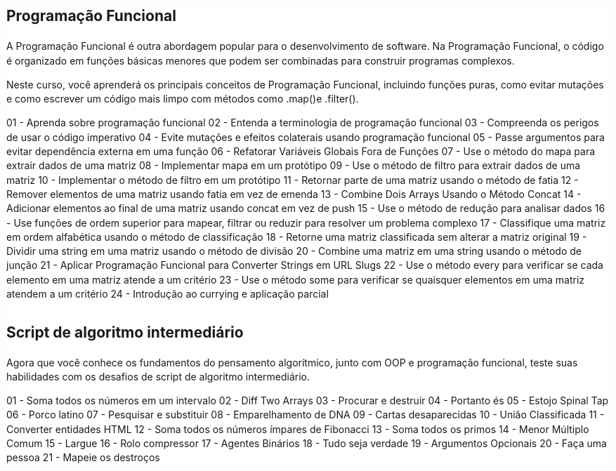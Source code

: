 ## Programação Funcional

A Programação Funcional é outra abordagem popular para o desenvolvimento de software. Na Programação Funcional, o código é organizado em funções básicas menores que podem ser combinadas para construir programas complexos.

Neste curso, você aprenderá os principais conceitos de Programação Funcional, incluindo funções puras, como evitar mutações e como escrever um código mais limpo com métodos como .map()e .filter().

01 - Aprenda sobre programação funcional
02 - Entenda a terminologia de programação funcional
03 - Compreenda os perigos de usar o código imperativo
04 - Evite mutações e efeitos colaterais usando programação funcional
05 - Passe argumentos para evitar dependência externa em uma função
06 - Refatorar Variáveis ​​Globais Fora de Funções
07 - Use o método do mapa para extrair dados de uma matriz
08 - Implementar mapa em um protótipo
09 - Use o método de filtro para extrair dados de uma matriz
10 - Implementar o método de filtro em um protótipo
11 - Retornar parte de uma matriz usando o método de fatia
12 - Remover elementos de uma matriz usando fatia em vez de emenda
13 - Combine Dois Arrays Usando o Método Concat
14 - Adicionar elementos ao final de uma matriz usando concat em vez de push
15 - Use o método de redução para analisar dados
16 - Use funções de ordem superior para mapear, filtrar ou reduzir para resolver um problema complexo
17 - Classifique uma matriz em ordem alfabética usando o método de classificação
18 - Retorne uma matriz classificada sem alterar a matriz original
19 - Dividir uma string em uma matriz usando o método de divisão
20 - Combine uma matriz em uma string usando o método de junção
21 - Aplicar Programação Funcional para Converter Strings em URL Slugs
22 - Use o método every para verificar se cada elemento em uma matriz atende a um critério
23 - Use o método some para verificar se quaisquer elementos em uma matriz atendem a um critério
24 - Introdução ao currying e aplicação parcial

## Script de algoritmo intermediário

Agora que você conhece os fundamentos do pensamento algorítmico, junto com OOP e programação funcional, teste suas habilidades com os desafios de script de algoritmo intermediário.

01 - Soma todos os números em um intervalo
02 - Diff Two Arrays
03 - Procurar e destruir
04 - Portanto és
05 - Estojo Spinal Tap
06 - Porco latino
07 - Pesquisar e substituir
08 - Emparelhamento de DNA
09 - Cartas desaparecidas
10 - União Classificada
11 - Converter entidades HTML
12 - Soma todos os números ímpares de Fibonacci
13 - Soma todos os primos
14 - Menor Múltiplo Comum
15 - Largue
16 - Rolo compressor
17 - Agentes Binários
18 - Tudo seja verdade
19 - Argumentos Opcionais
20 - Faça uma pessoa
21 - Mapeie os destroços
